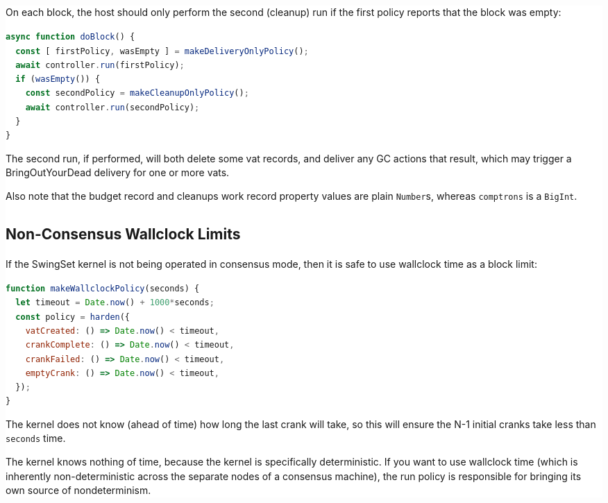 
On each block, the host should only perform the second (cleanup) run if the first policy reports that the block was empty:

```js
async function doBlock() {
  const [ firstPolicy, wasEmpty ] = makeDeliveryOnlyPolicy();
  await controller.run(firstPolicy);
  if (wasEmpty()) {
    const secondPolicy = makeCleanupOnlyPolicy();
    await controller.run(secondPolicy);
  }
}
```

The second run, if performed, will both delete some vat records, and deliver any GC actions that result, which may trigger a BringOutYourDead delivery for one or more vats.

Also note that the budget record and cleanups work record property values are plain `Number`s, whereas `comptrons` is a `BigInt`.


## Non-Consensus Wallclock Limits

If the SwingSet kernel is not being operated in consensus mode, then it is safe to use wallclock time as a block limit:

```js
function makeWallclockPolicy(seconds) {
  let timeout = Date.now() + 1000*seconds;
  const policy = harden({
    vatCreated: () => Date.now() < timeout,
    crankComplete: () => Date.now() < timeout,
    crankFailed: () => Date.now() < timeout,
    emptyCrank: () => Date.now() < timeout,
  });
}
```

The kernel does not know (ahead of time) how long the last crank will take, so this will ensure the N-1 initial cranks take less than `seconds` time.

The kernel knows nothing of time, because the kernel is specifically deterministic. If you want to use wallclock time (which is inherently non-deterministic across the separate nodes of a consensus machine), the run policy is responsible for bringing its own source of nondeterminism.
